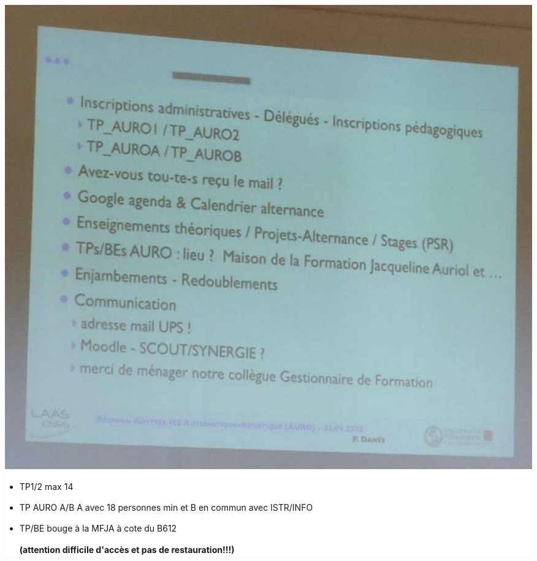 ![](/assets/images/reunion-rentree-slide3.png)

- TP1/2 max 14
- TP AURO A/B A avec 18 personnes min et B en commun avec ISTR/INFO
- TP/BE bouge à la MFJA à cote du B612
  
  **(attention difficile d'accès et pas de restauration!!!)**
